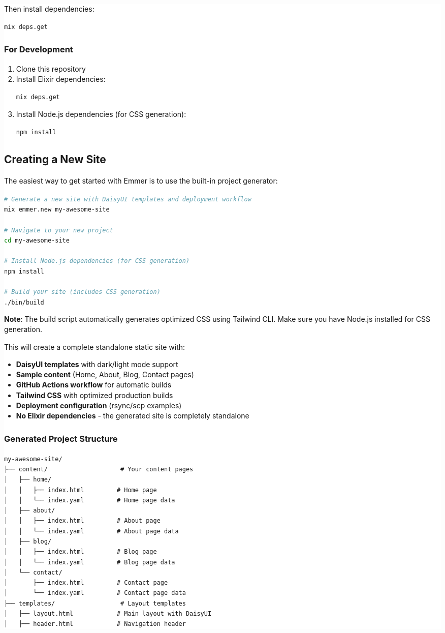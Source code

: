 Then install dependencies:
```bash
mix deps.get
```

### For Development

1. Clone this repository
2. Install Elixir dependencies:
   ```bash
   mix deps.get
   ```
3. Install Node.js dependencies (for CSS generation):
   ```bash
   npm install
   ```

## Creating a New Site

The easiest way to get started with Emmer is to use the built-in project generator:

```bash
# Generate a new site with DaisyUI templates and deployment workflow
mix emmer.new my-awesome-site

# Navigate to your new project
cd my-awesome-site

# Install Node.js dependencies (for CSS generation)
npm install

# Build your site (includes CSS generation)
./bin/build
```

**Note**: The build script automatically generates optimized CSS using Tailwind CLI. Make sure you have Node.js installed for CSS generation.

This will create a complete standalone static site with:

- **DaisyUI templates** with dark/light mode support
- **Sample content** (Home, About, Blog, Contact pages)
- **GitHub Actions workflow** for automatic builds
- **Tailwind CSS** with optimized production builds
- **Deployment configuration** (rsync/scp examples)
- **No Elixir dependencies** - the generated site is completely standalone

### Generated Project Structure

```
my-awesome-site/
├── content/                    # Your content pages
│   ├── home/
│   │   ├── index.html         # Home page
│   │   └── index.yaml         # Home page data
│   ├── about/
│   │   ├── index.html         # About page
│   │   └── index.yaml         # About page data
│   ├── blog/
│   │   ├── index.html         # Blog page
│   │   └── index.yaml         # Blog page data
│   └── contact/
│       ├── index.html         # Contact page
│       └── index.yaml         # Contact page data
├── templates/                  # Layout templates
│   ├── layout.html            # Main layout with DaisyUI
│   ├── header.html            # Navigation header
```